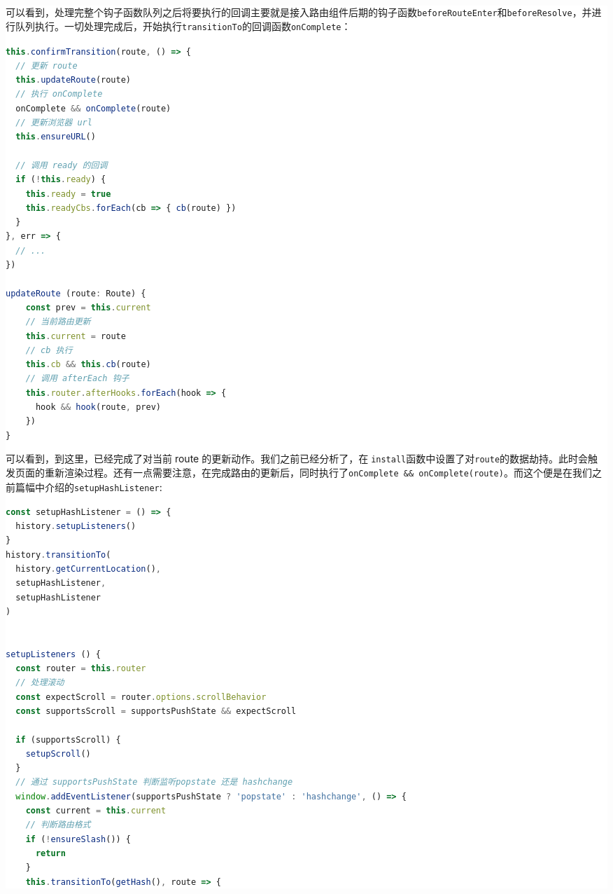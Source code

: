 可以看到，处理完整个钩子函数队列之后将要执行的回调主要就是接入路由组件后期的钩子函数`beforeRouteEnter`和`beforeResolve`，并进行队列执行。一切处理完成后，开始执行`transitionTo`的回调函数`onComplete`：

```js
this.confirmTransition(route, () => {
  // 更新 route
  this.updateRoute(route)
  // 执行 onComplete
  onComplete && onComplete(route)
  // 更新浏览器 url
  this.ensureURL()

  // 调用 ready 的回调
  if (!this.ready) {
    this.ready = true
    this.readyCbs.forEach(cb => { cb(route) })
  }
}, err => {
  // ...
})

updateRoute (route: Route) {
    const prev = this.current
    // 当前路由更新
    this.current = route
    // cb 执行
    this.cb && this.cb(route)
    // 调用 afterEach 钩子
    this.router.afterHooks.forEach(hook => {
      hook && hook(route, prev)
    })
}
```

可以看到，到这里，已经完成了对当前 route 的更新动作。我们之前已经分析了，在 `install`函数中设置了对`route`的数据劫持。此时会触发页面的重新渲染过程。还有一点需要注意，在完成路由的更新后，同时执行了`onComplete && onComplete(route)`。而这个便是在我们之前篇幅中介绍的`setupHashListener`:

```js
const setupHashListener = () => {
  history.setupListeners()
}
history.transitionTo(
  history.getCurrentLocation(),
  setupHashListener,
  setupHashListener
)


setupListeners () {
  const router = this.router
  // 处理滚动
  const expectScroll = router.options.scrollBehavior
  const supportsScroll = supportsPushState && expectScroll

  if (supportsScroll) {
    setupScroll()
  }
  // 通过 supportsPushState 判断监听popstate 还是 hashchange
  window.addEventListener(supportsPushState ? 'popstate' : 'hashchange', () => {
    const current = this.current
    // 判断路由格式
    if (!ensureSlash()) {
      return
    }
    this.transitionTo(getHash(), route => {
```